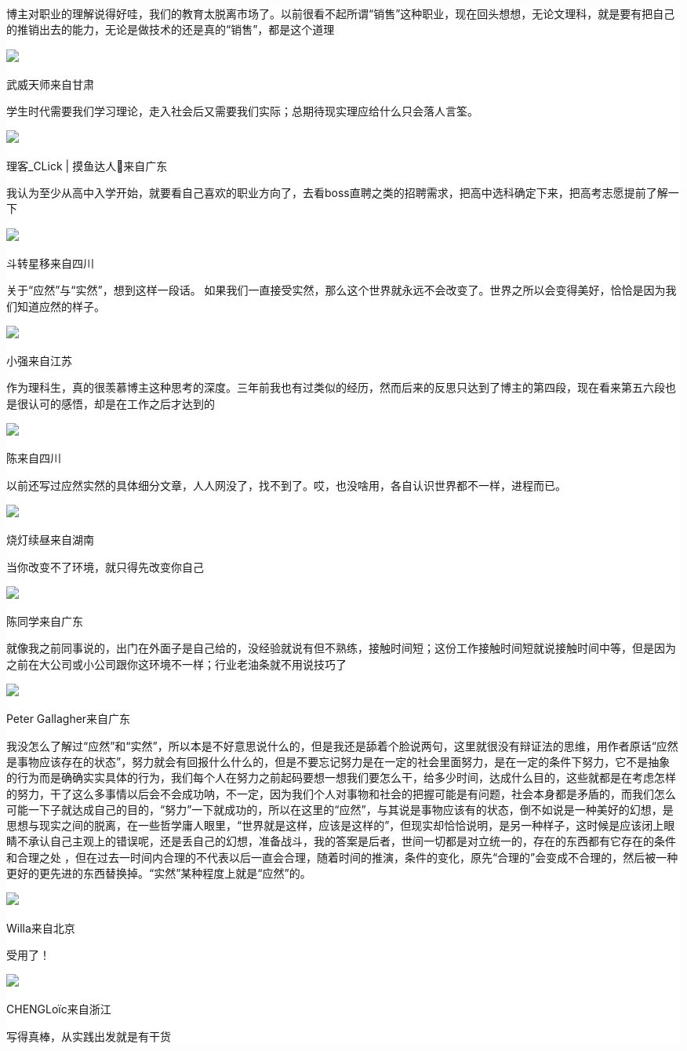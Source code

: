 博主对职业的理解说得好哇，我们的教育太脱离市场了。以前很看不起所谓“销售”这种职业，现在回头想想，无论文理科，就是要有把自己的推销出去的能力，无论是做技术的还是真的“销售”，都是这个道理

![](http://wx.qlogo.cn/mmopen/PiajxSqBRaEIdw5wibVc3S7ACB1Q9PLr6URJibwpIUctnEkRyiaznaJmib4IQicoaiayvxwnCAZ9PojXU1PIUg3ZFLAJwpPpNiclQClJVRYBMVrgSFBhn937XHroeFXvUicfIicq1S/64)

武威天师来自甘肃

学生时代需要我们学习理论，走入社会后又需要我们实际；总期待现实理应给什么只会落人言筌。

![](http://wx.qlogo.cn/mmopen/Q3auHgzwzM54H5VdJjWdU0GCEL9OUfFQiajgHeUfhr270q4ibibyKQyhEw9OxUaewEZccZeomD2Cq0Sodkn1VwfusjqYWzI13gTpXic9Fq2q8NlhZAUymze8fofDfHpulnhC/64)

理客_CLick | 摸鱼达人🐳来自广东

我认为至少从高中入学开始，就要看自己喜欢的职业方向了，去看boss直聘之类的招聘需求，把高中选科确定下来，把高考志愿提前了解一下

![](http://wx.qlogo.cn/mmopen/n6tINRGwUZUJia7Q1rvCuua34qYK1c4Uv95c1lebu9SmWvR1Xj7SAuaYLVVkR9hfZG3yweG0LCGibCCgmxWPibHvksdy4HOMScAUjBVmO6HicBrngkLfNG4UqU4kSDJIDUqk/64)

斗转星移来自四川

关于“应然”与“实然”，想到这样一段话。 如果我们一直接受实然，那么这个世界就永远不会改变了。世界之所以会变得美好，恰恰是因为我们知道应然的样子。

![](http://wx.qlogo.cn/mmopen/PiajxSqBRaELFERS74Q96zPZTj3dk4KzlNp5BSycBMsyQMSXgMyLIibwtwSltOP3B20lOf6jEYjwfsYlzu8Un8jYHZYIfiahZKMGwVOUkrzyJQutKlwWVhyJXHE96trF0dx/64)

小强来自江苏

作为理科生，真的很羡慕博主这种思考的深度。三年前我也有过类似的经历，然而后来的反思只达到了博主的第四段，现在看来第五六段也是很认可的感悟，却是在工作之后才达到的

![](http://wx.qlogo.cn/mmopen/n6tINRGwUZWL5JHAgPEHAgrxSTbjmKlRZxeP2ibkJs6ia9s0OxMI9IyicuGZuFLOZ2enVcms9AAv4qnSfM5zmVX98IupaTZnFLF/64)

陈来自四川

以前还写过应然实然的具体细分文章，人人网没了，找不到了。哎，也没啥用，各自认识世界都不一样，进程而已。

![](http://wx.qlogo.cn/mmopen/O9pEic1aHxebezua5Lz7EWPBwlb0aWkBQlG2ZjuSj6OOaqrUtfvkOGJNNMadicMtm4tmNLp7Ol36KWzTUV41nHYHNTKP1Uf3iaf/64)

烧灯续昼来自湖南

当你改变不了环境，就只得先改变你自己

![](http://wx.qlogo.cn/mmopen/n6tINRGwUZXkFiblkvVB6W94xq0qWneicLPibPd6axj0TQ9BZUsC9WtGbEDd0W0d6aISUODiaB6z8K5ibiacfvB3tKZMjJckGscVibd/64)

陈同学来自广东

就像我之前同事说的，出门在外面子是自己给的，没经验就说有但不熟练，接触时间短；这份工作接触时间短就说接触时间中等，但是因为之前在大公司或小公司跟你这环境不一样；行业老油条就不用说技巧了

![](http://wx.qlogo.cn/mmopen/k0Ue4mIpaV8a0CQ0RkUlO0WKVQVek8bQkPHzLqzqh7au6ZaUPbia4WficR6wMp8JFNTiaTowENGnxqfcJCahoGNXAOs4RXV204PNt89W1cEgvAGwk6PJQ1PzWpRT2uMBicLH/64)

Peter Gallagher来自广东

我没怎么了解过“应然”和“实然”，所以本是不好意思说什么的，但是我还是舔着个脸说两句，这里就很没有辩证法的思维，用作者原话“应然是事物应该存在的状态”，努力就会有回报什么什么的，但是不要忘记努力是在一定的社会里面努力，是在一定的条件下努力，它不是抽象的行为而是确确实实具体的行为，我们每个人在努力之前起码要想一想我们要怎么干，给多少时间，达成什么目的，这些就都是在考虑怎样的努力，干了这么多事情以后会不会成功呐，不一定，因为我们个人对事物和社会的把握可能是有问题，社会本身都是矛盾的，而我们怎么可能一下子就达成自己的目的，“努力”一下就成功的，所以在这里的“应然”，与其说是事物应该有的状态，倒不如说是一种美好的幻想，是思想与现实之间的脱离，在一些哲学庸人眼里，“世界就是这样，应该是这样的”，但现实却恰恰说明，是另一种样子，这时候是应该闭上眼睛不承认自己主观上的错误呢，还是丢自己的幻想，准备战斗，我的答案是后者，世间一切都是对立统一的，存在的东西都有它存在的条件和合理之处
，但在过去一时间内合理的不代表以后一直会合理，随着时间的推演，条件的变化，原先“合理的”会变成不合理的，然后被一种更好的更先进的东西替换掉。“实然”某种程度上就是“应然”的。

![](http://wx.qlogo.cn/mmopen/PiajxSqBRaEL1PCZ2JibvHuWbdzHDK5SdHlwkFR1pMgiaSDaVTd9KQHRRzxw3sjPwz8JpSdAC8SeSAII1NanMEBXJKRUUNc8ltibvNDg8aTTG5HahG2PSk27ppC4iaib5Z4r4x/64)

Willa来自北京

受用了！

![](http://wx.qlogo.cn/mmopen/n6tINRGwUZVZRxFSpFBrK18qBmN2SOmYHgXnS1IzHm8JSD4V7Ea6jq5A4snwTQsgMy6xVSkib7fxIyCUQI1mfejASiaZsqUXMNeJqulxOlNWrnlOicNjKoMuJRRjQJgkjG6/64)

CHENGLoïc来自浙江

写得真棒，从实践出发就是有干货

